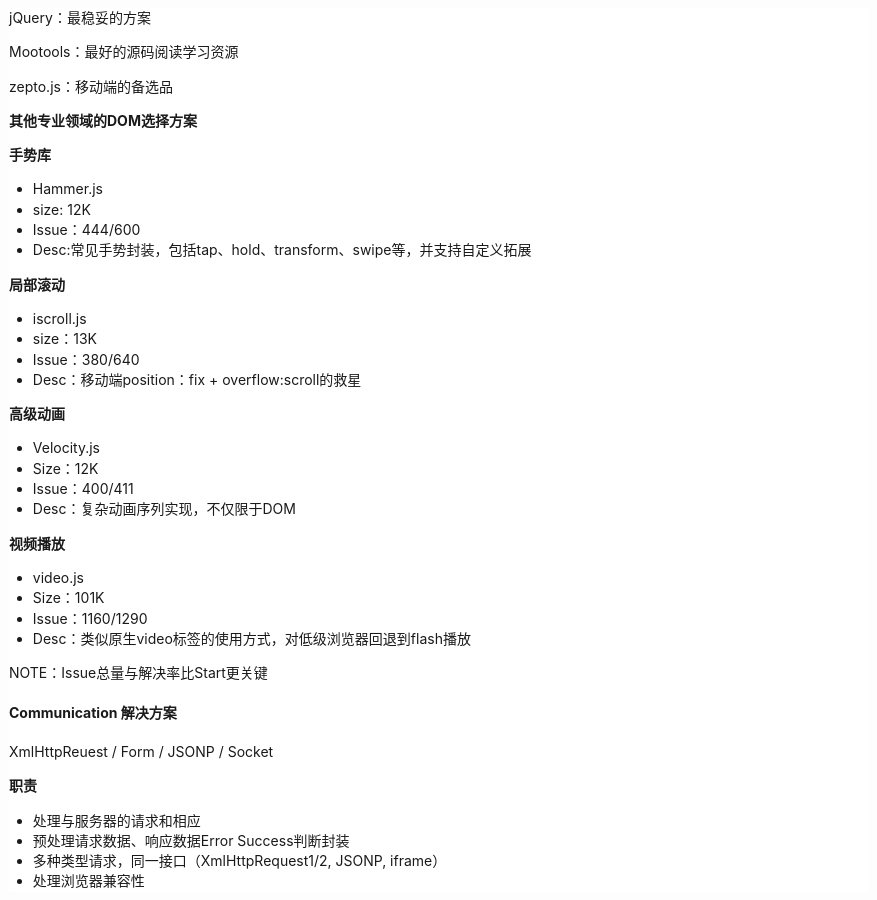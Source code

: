 jQuery：最稳妥的方案

Mootools：最好的源码阅读学习资源

zepto.js：移动端的备选品

**其他专业领域的DOM选择方案**

**手势库**

- Hammer.js
- size: 12K
- Issue：444/600
- Desc:常见手势封装，包括tap、hold、transform、swipe等，并支持自定义拓展

**局部滚动**

- iscroll.js
- size：13K
- Issue：380/640
- Desc：移动端position：fix + overflow:scroll的救星

**高级动画**

- Velocity.js
- Size：12K
- Issue：400/411
- Desc：复杂动画序列实现，不仅限于DOM

**视频播放**

- video.js
- Size：101K
- Issue：1160/1290
- Desc：类似原生video标签的使用方式，对低级浏览器回退到flash播放

NOTE：Issue总量与解决率比Start更关键

#### Communication 解决方案

XmlHttpReuest / Form / JSONP / Socket

**职责**

- 处理与服务器的请求和相应
- 预处理请求数据、响应数据Error Success判断封装
- 多种类型请求，同一接口（XmlHttpRequest1/2, JSONP, iframe）
- 处理浏览器兼容性
